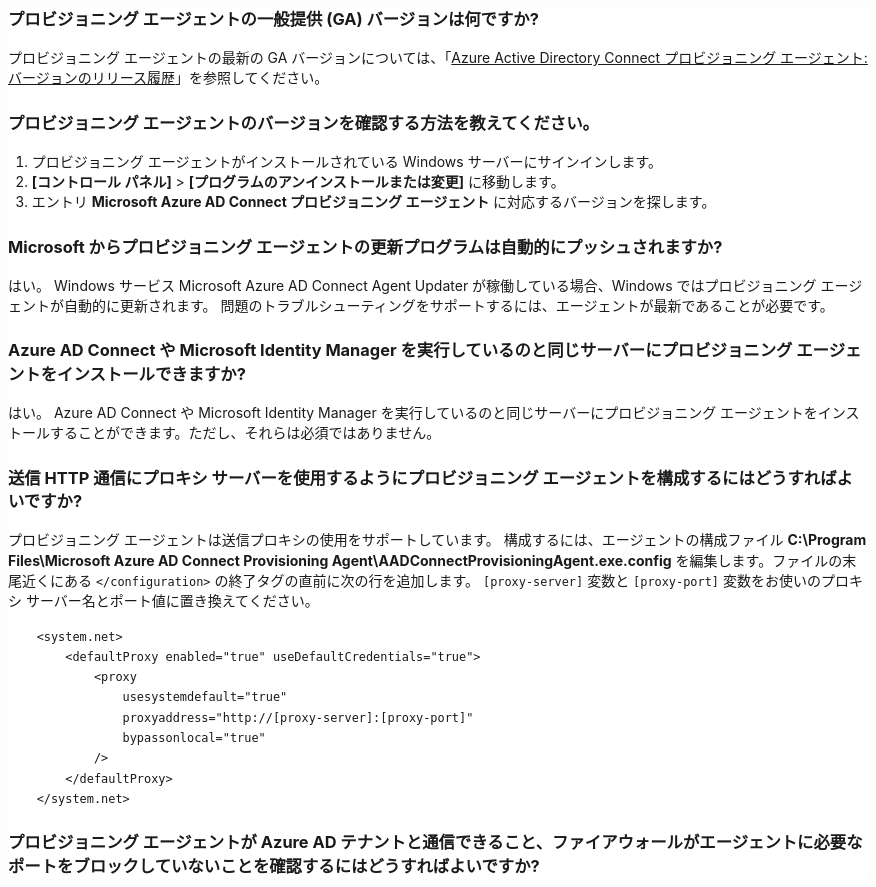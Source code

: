 ### <a name="what-is-the-ga-version-of-the-provisioning-agent"></a>プロビジョニング エージェントの一般提供 (GA) バージョンは何ですか?

プロビジョニング エージェントの最新の GA バージョンについては、「[Azure Active Directory Connect プロビジョニング エージェント: バージョンのリリース履歴](provisioning-agent-release-version-history.md)」を参照してください。

### <a name="how-do-i-know-the-version-of-my-provisioning-agent"></a>プロビジョニング エージェントのバージョンを確認する方法を教えてください。

 1. プロビジョニング エージェントがインストールされている Windows サーバーにサインインします。
 2. **[コントロール パネル]**  >  **[プログラムのアンインストールまたは変更]** に移動します。
 3. エントリ **Microsoft Azure AD Connect プロビジョニング エージェント** に対応するバージョンを探します。

### <a name="does-microsoft-automatically-push-provisioning-agent-updates"></a>Microsoft からプロビジョニング エージェントの更新プログラムは自動的にプッシュされますか?

はい。 Windows サービス Microsoft Azure AD Connect Agent Updater が稼働している場合、Windows ではプロビジョニング エージェントが自動的に更新されます。 問題のトラブルシューティングをサポートするには、エージェントが最新であることが必要です。

### <a name="can-i-install-the-provisioning-agent-on-the-same-server-running-azure-ad-connect-or-microsoft-identity-manager"></a>Azure AD Connect や Microsoft Identity Manager を実行しているのと同じサーバーにプロビジョニング エージェントをインストールできますか?

はい。 Azure AD Connect や Microsoft Identity Manager を実行しているのと同じサーバーにプロビジョニング エージェントをインストールすることができます。ただし、それらは必須ではありません。

### <a name="how-do-i-configure-the-provisioning-agent-to-use-a-proxy-server-for-outbound-http-communication"></a>送信 HTTP 通信にプロキシ サーバーを使用するようにプロビジョニング エージェントを構成するにはどうすればよいですか?

プロビジョニング エージェントは送信プロキシの使用をサポートしています。 構成するには、エージェントの構成ファイル **C:\Program Files\Microsoft Azure AD Connect Provisioning Agent\AADConnectProvisioningAgent.exe.config** を編集します。ファイルの末尾近くにある `</configuration>` の終了タグの直前に次の行を追加します。 `[proxy-server]` 変数と `[proxy-port]` 変数をお使いのプロキシ サーバー名とポート値に置き換えてください。

```
    <system.net>
        <defaultProxy enabled="true" useDefaultCredentials="true">
            <proxy
                usesystemdefault="true"
                proxyaddress="http://[proxy-server]:[proxy-port]"
                bypassonlocal="true"
            />
        </defaultProxy>
    </system.net>
```
### <a name="how-do-i-ensure-the-provisioning-agent-can-communicate-with-the-azure-ad-tenant-and-no-firewalls-are-blocking-ports-required-by-the-agent"></a>プロビジョニング エージェントが Azure AD テナントと通信できること、ファイアウォールがエージェントに必要なポートをブロックしていないことを確認するにはどうすればよいですか?
